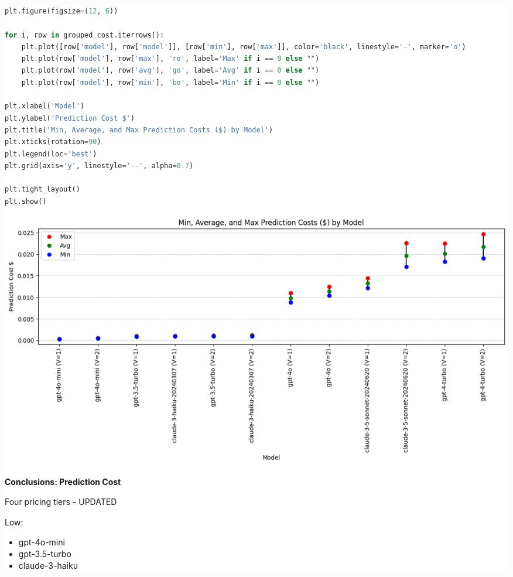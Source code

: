 ```python
plt.figure(figsize=(12, 6))

for i, row in grouped_cost.iterrows():
    plt.plot([row['model'], row['model']], [row['min'], row['max']], color='black', linestyle='-', marker='o')
    plt.plot(row['model'], row['max'], 'ro', label='Max' if i == 0 else "")
    plt.plot(row['model'], row['avg'], 'go', label='Avg' if i == 0 else "")
    plt.plot(row['model'], row['min'], 'bo', label='Min' if i == 0 else "")

plt.xlabel('Model')
plt.ylabel('Prediction Cost $')
plt.title('Min, Average, and Max Prediction Costs ($) by Model')
plt.xticks(rotation=90)
plt.legend(loc='best')
plt.grid(axis='y', linestyle='--', alpha=0.7)

plt.tight_layout()
plt.show()
```

![png](model_and_prompt_evals_files/model_and_prompt_evals_86_0.png)

**Conclusions: Prediction Cost**

Four pricing tiers - UPDATED

Low:

- gpt-4o-mini
- gpt-3.5-turbo
- claude-3-haiku
